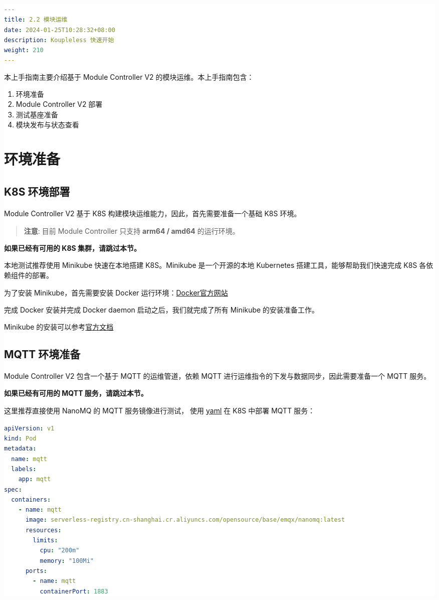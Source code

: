 ```yaml
---
title: 2.2 模块运维
date: 2024-01-25T10:28:32+08:00
description: Koupleless 快速开始
weight: 210
---
```


本上手指南主要介绍基于 Module Controller V2 的模块运维。本上手指南包含：

1. 环境准备
2. Module Controller V2 部署
3. 测试基座准备
4. 模块发布与状态查看

# 环境准备

## K8S 环境部署

Module Controller V2 基于 K8S 构建模块运维能力，因此，首先需要准备一个基础 K8S 环境。

> **注意**: 目前 Module Controller 只支持 **arm64 / amd64** 的运行环境。

**如果已经有可用的 K8S 集群，请跳过本节。**

本地测试推荐使用 Minikube 快速在本地搭建 K8S。Minikube 是一个开源的本地 Kubernetes 搭建工具，能够帮助我们快速完成 K8S 各依赖组件的部署。

为了安装 Minikube，首先需要安装 Docker 运行环境：[Docker官方网站](https://www.docker.com/get-started/)

完成 Docker 安装并完成 Docker daemon 启动之后，我们就完成了所有 Minikube 的安装准备工作。

Minikube 的安装可以参考[官方文档](https://minikube.sigs.k8s.io/docs/start/?arch=%2Fmacos%2Farm64%2Fstable%2Fbinary+download)

## MQTT 环境准备

Module Controller V2 包含一个基于 MQTT 的运维管道，依赖 MQTT 进行运维指令的下发与数据同步，因此需要准备一个 MQTT 服务。

**如果已经有可用的 MQTT 服务，请跳过本节。**

这里推荐直接使用 NanoMQ 的 MQTT 服务镜像进行测试， 使用 [yaml](https://github.com/koupleless/module-controller/tree/main/example/quick-start/mqtt.yaml) 在 K8S 中部署 MQTT 服务：

```yaml
apiVersion: v1
kind: Pod
metadata:
  name: mqtt
  labels:
    app: mqtt
spec:
  containers:
    - name: mqtt
      image: serverless-registry.cn-shanghai.cr.aliyuncs.com/opensource/base/emqx/nanomq:latest
      resources:
        limits:
          cpu: "200m"
          memory: "100Mi"
      ports:
        - name: mqtt
          containerPort: 1883
```

